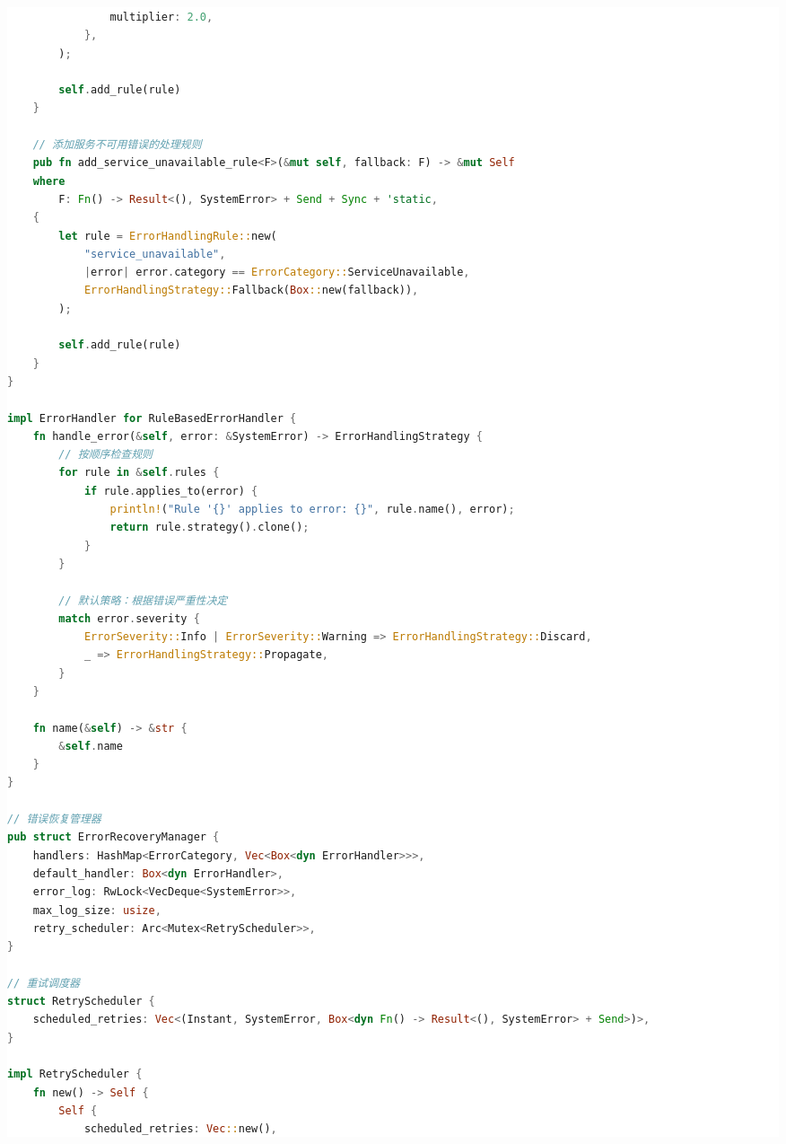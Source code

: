 ```rust
                multiplier: 2.0,
            },
        );
        
        self.add_rule(rule)
    }
    
    // 添加服务不可用错误的处理规则
    pub fn add_service_unavailable_rule<F>(&mut self, fallback: F) -> &mut Self
    where
        F: Fn() -> Result<(), SystemError> + Send + Sync + 'static,
    {
        let rule = ErrorHandlingRule::new(
            "service_unavailable",
            |error| error.category == ErrorCategory::ServiceUnavailable,
            ErrorHandlingStrategy::Fallback(Box::new(fallback)),
        );
        
        self.add_rule(rule)
    }
}

impl ErrorHandler for RuleBasedErrorHandler {
    fn handle_error(&self, error: &SystemError) -> ErrorHandlingStrategy {
        // 按顺序检查规则
        for rule in &self.rules {
            if rule.applies_to(error) {
                println!("Rule '{}' applies to error: {}", rule.name(), error);
                return rule.strategy().clone();
            }
        }
        
        // 默认策略：根据错误严重性决定
        match error.severity {
            ErrorSeverity::Info | ErrorSeverity::Warning => ErrorHandlingStrategy::Discard,
            _ => ErrorHandlingStrategy::Propagate,
        }
    }
    
    fn name(&self) -> &str {
        &self.name
    }
}

// 错误恢复管理器
pub struct ErrorRecoveryManager {
    handlers: HashMap<ErrorCategory, Vec<Box<dyn ErrorHandler>>>,
    default_handler: Box<dyn ErrorHandler>,
    error_log: RwLock<VecDeque<SystemError>>,
    max_log_size: usize,
    retry_scheduler: Arc<Mutex<RetryScheduler>>,
}

// 重试调度器
struct RetryScheduler {
    scheduled_retries: Vec<(Instant, SystemError, Box<dyn Fn() -> Result<(), SystemError> + Send>)>,
}

impl RetryScheduler {
    fn new() -> Self {
        Self {
            scheduled_retries: Vec::new(),
```